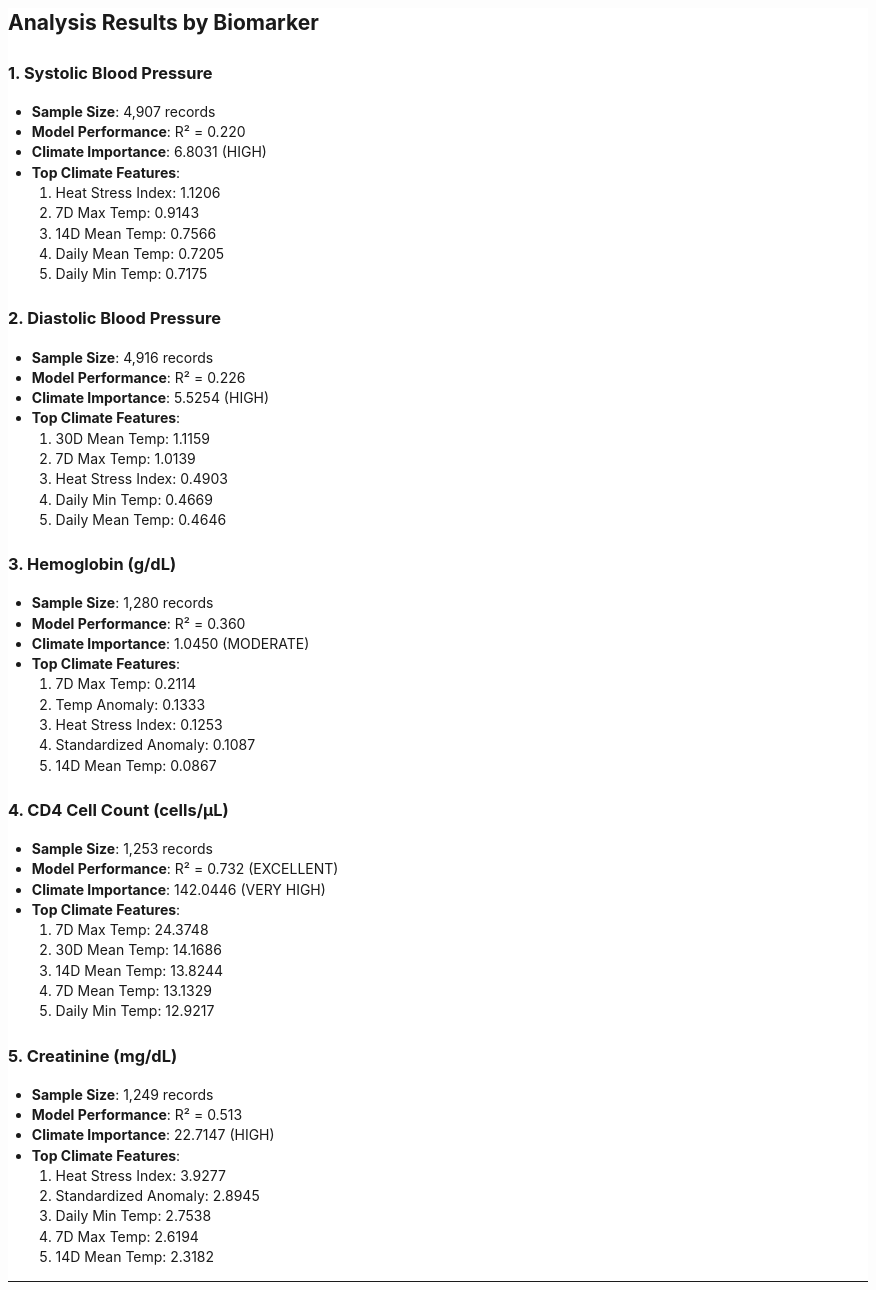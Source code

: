 
## Analysis Results by Biomarker

### 1. Systolic Blood Pressure
- **Sample Size**: 4,907 records
- **Model Performance**: R² = 0.220
- **Climate Importance**: 6.8031 (HIGH)
- **Top Climate Features**:
  1. Heat Stress Index: 1.1206
  2. 7D Max Temp: 0.9143
  3. 14D Mean Temp: 0.7566
  4. Daily Mean Temp: 0.7205
  5. Daily Min Temp: 0.7175

### 2. Diastolic Blood Pressure
- **Sample Size**: 4,916 records  
- **Model Performance**: R² = 0.226
- **Climate Importance**: 5.5254 (HIGH)
- **Top Climate Features**:
  1. 30D Mean Temp: 1.1159
  2. 7D Max Temp: 1.0139
  3. Heat Stress Index: 0.4903
  4. Daily Min Temp: 0.4669
  5. Daily Mean Temp: 0.4646

### 3. Hemoglobin (g/dL)
- **Sample Size**: 1,280 records
- **Model Performance**: R² = 0.360 
- **Climate Importance**: 1.0450 (MODERATE)
- **Top Climate Features**:
  1. 7D Max Temp: 0.2114
  2. Temp Anomaly: 0.1333
  3. Heat Stress Index: 0.1253
  4. Standardized Anomaly: 0.1087
  5. 14D Mean Temp: 0.0867

### 4. CD4 Cell Count (cells/µL)
- **Sample Size**: 1,253 records
- **Model Performance**: R² = 0.732 (EXCELLENT)
- **Climate Importance**: 142.0446 (VERY HIGH)
- **Top Climate Features**:
  1. 7D Max Temp: 24.3748
  2. 30D Mean Temp: 14.1686
  3. 14D Mean Temp: 13.8244
  4. 7D Mean Temp: 13.1329
  5. Daily Min Temp: 12.9217

### 5. Creatinine (mg/dL)
- **Sample Size**: 1,249 records
- **Model Performance**: R² = 0.513
- **Climate Importance**: 22.7147 (HIGH)
- **Top Climate Features**:
  1. Heat Stress Index: 3.9277
  2. Standardized Anomaly: 2.8945
  3. Daily Min Temp: 2.7538
  4. 7D Max Temp: 2.6194
  5. 14D Mean Temp: 2.3182

---
